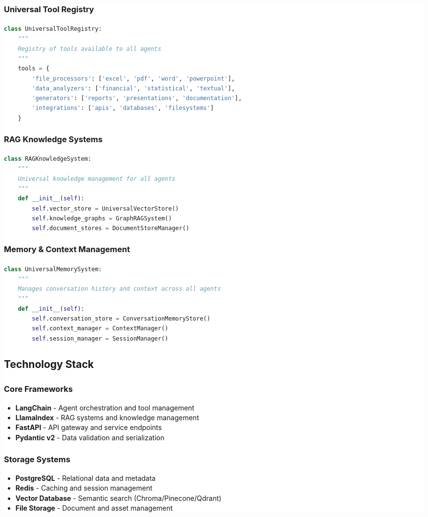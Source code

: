 ### **Universal Tool Registry**
```python
class UniversalToolRegistry:
    """
    Registry of tools available to all agents
    """
    tools = {
        'file_processors': ['excel', 'pdf', 'word', 'powerpoint'],
        'data_analyzers': ['financial', 'statistical', 'textual'],
        'generators': ['reports', 'presentations', 'documentation'],
        'integrations': ['apis', 'databases', 'filesystems']
    }
```

### **RAG Knowledge Systems**
```python
class RAGKnowledgeSystem:
    """
    Universal knowledge management for all agents
    """
    def __init__(self):
        self.vector_store = UniversalVectorStore()
        self.knowledge_graphs = GraphRAGSystem()
        self.document_stores = DocumentStoreManager()
```

### **Memory & Context Management**
```python
class UniversalMemorySystem:
    """
    Manages conversation history and context across all agents
    """
    def __init__(self):
        self.conversation_store = ConversationMemoryStore()
        self.context_manager = ContextManager()
        self.session_manager = SessionManager()
```

## Technology Stack

### **Core Frameworks**
- **LangChain** - Agent orchestration and tool management
- **LlamaIndex** - RAG systems and knowledge management
- **FastAPI** - API gateway and service endpoints
- **Pydantic v2** - Data validation and serialization

### **Storage Systems**
- **PostgreSQL** - Relational data and metadata
- **Redis** - Caching and session management
- **Vector Database** - Semantic search (Chroma/Pinecone/Qdrant)
- **File Storage** - Document and asset management

